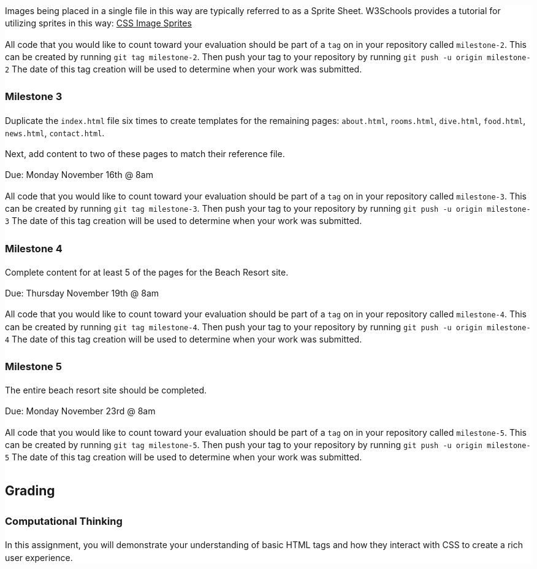 Images being placed in a single file in this way are typically referred to as a
Sprite Sheet. W3Schools provides a tutorial for utilizing sprites in this way:
[CSS Image Sprites](https://www.w3schools.com/css/css_image_sprites.asp)

All code that you would like to count toward your evaluation should be part of a
`tag` on in your repository called `milestone-2`. This can be created by running
`git tag milestone-2`. Then push your tag to your repository by running `git
push -u origin milestone-2` The date of this tag creation will be used to
determine when your work was submitted. 

### Milestone 3

Duplicate the `index.html` file six times to create templates for the remaining
pages: `about.html`, `rooms.html`, `dive.html`, `food.html`, `news.html`,
`contact.html`.

Next, add content to two of these pages to match their reference file.

Due: Monday November 16th @ 8am

All code that you would like to count toward your evaluation should be part of a
`tag` on in your repository called `milestone-3`. This can be created by running
`git tag milestone-3`. Then push your tag to your repository by running `git
push -u origin milestone-3` The date of this tag creation will be used to
determine when your work was submitted. 

### Milestone 4

Complete content for at least 5 of the pages for the Beach Resort site.

Due: Thursday November 19th @ 8am

All code that you would like to count toward your evaluation should be part of a
`tag` on in your repository called `milestone-4`. This can be created by running
`git tag milestone-4`. Then push your tag to your repository by running `git
push -u origin milestone-4` The date of this tag creation will be used to
determine when your work was submitted. 

### Milestone 5

The entire beach resort site should be completed.

Due: Monday November 23rd @ 8am

All code that you would like to count toward your evaluation should be part of a
`tag` on in your repository called `milestone-5`. This can be created by running
`git tag milestone-5`. Then push your tag to your repository by running `git
push -u origin milestone-5` The date of this tag creation will be used to
determine when your work was submitted. 

## Grading

### Computational Thinking

In this assignment, you will demonstrate your understanding of basic HTML tags
and how they interact with CSS to create a rich user experience.
